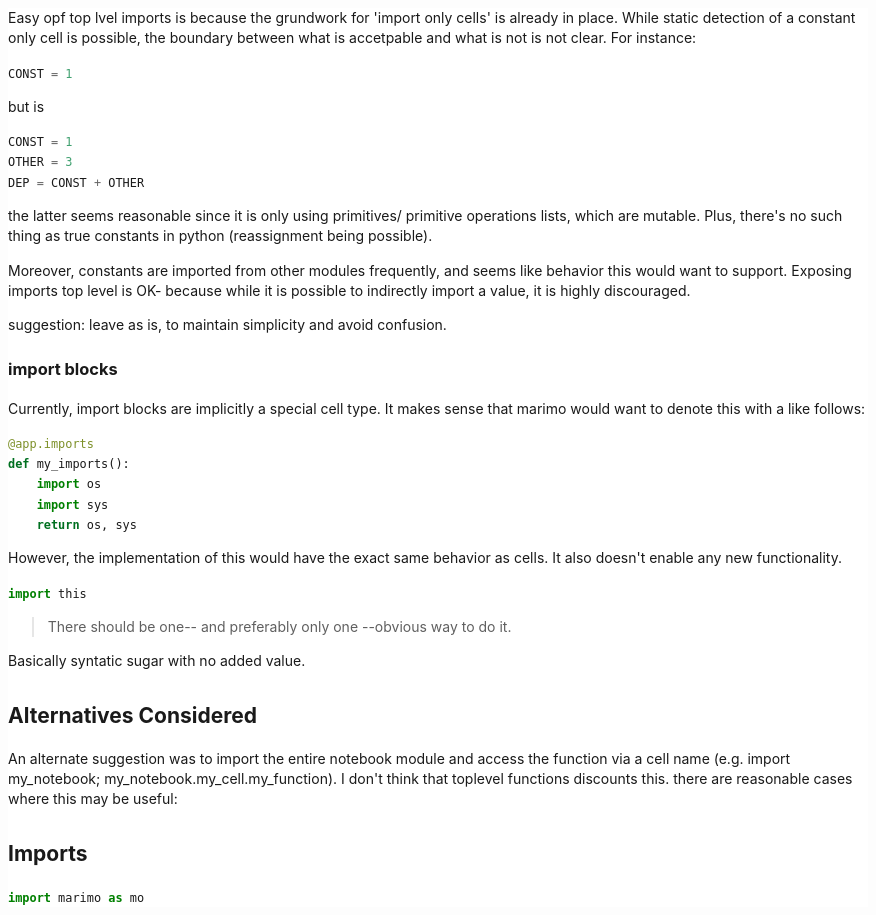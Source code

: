 Easy opf top lvel imports is because the grundwork for 'import only cells' is already in place.
While static detection of a constant only cell is possible, the boundary between what is accetpable and what is not is not clear.
For instance:
```python
CONST = 1
```

but is

```python
CONST = 1
OTHER = 3
DEP = CONST + OTHER
```

the latter seems reasonable since it is only using primitives/ primitive operations
lists, which are mutable.
Plus, there's no such thing as true constants in python (reassignment being possible).

Moreover, constants are imported from other modules frequently, and seems like behavior this would want to support.
Exposing imports top level is OK- because while it is possible to indirectly import a value, it is highly discouraged.

suggestion: leave as is, to maintain simplicity and avoid confusion.

### import blocks

Currently, import blocks are implicitly a special cell type.
It makes sense that marimo would want to denote this with a like follows:

```python
@app.imports
def my_imports():
    import os
    import sys
    return os, sys
```

However, the implementation of this would have the exact same behavior as cells.
It also doesn't enable any new functionality.

```python {.marimo}
import this
```

> There should be one-- and preferably only one --obvious way to do it.


Basically syntatic sugar with no added value.

## Alternatives Considered

An alternate suggestion was to import the entire notebook module and access the function via a cell name (e.g. import my_notebook; my_notebook.my_cell.my_function).
I don't think that toplevel functions discounts this. there are reasonable cases where this may be useful:

## Imports

```python {.marimo}
import marimo as mo
```
